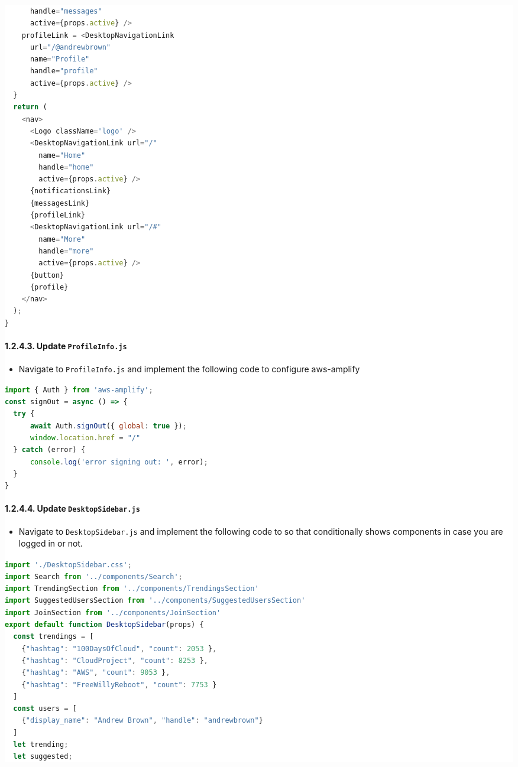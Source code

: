 ```js
      handle="messages" 
      active={props.active} />
    profileLink = <DesktopNavigationLink 
      url="/@andrewbrown" 
      name="Profile"
      handle="profile"
      active={props.active} />
  }
  return (
    <nav>
      <Logo className='logo' />
      <DesktopNavigationLink url="/" 
        name="Home"
        handle="home"
        active={props.active} />
      {notificationsLink}
      {messagesLink}
      {profileLink}
      <DesktopNavigationLink url="/#" 
        name="More" 
        handle="more"
        active={props.active} />
      {button}
      {profile}
    </nav>
  );
}
```
#### 1.2.4.3. Update `ProfileInfo.js`
- Navigate to `ProfileInfo.js` and implement the following code to configure aws-amplify

```js
import { Auth } from 'aws-amplify';
const signOut = async () => {
  try {
      await Auth.signOut({ global: true });
      window.location.href = "/"
  } catch (error) {
      console.log('error signing out: ', error);
  }
}
```
#### 1.2.4.4. Update `DesktopSidebar.js`
- Navigate to `DesktopSidebar.js` and implement the following code to so that  conditionally shows components in case you are logged in or not.

```js
import './DesktopSidebar.css';
import Search from '../components/Search';
import TrendingSection from '../components/TrendingsSection'
import SuggestedUsersSection from '../components/SuggestedUsersSection'
import JoinSection from '../components/JoinSection'
export default function DesktopSidebar(props) {
  const trendings = [
    {"hashtag": "100DaysOfCloud", "count": 2053 },
    {"hashtag": "CloudProject", "count": 8253 },
    {"hashtag": "AWS", "count": 9053 },
    {"hashtag": "FreeWillyReboot", "count": 7753 }
  ]
  const users = [
    {"display_name": "Andrew Brown", "handle": "andrewbrown"}
  ]
  let trending;
  let suggested;
```